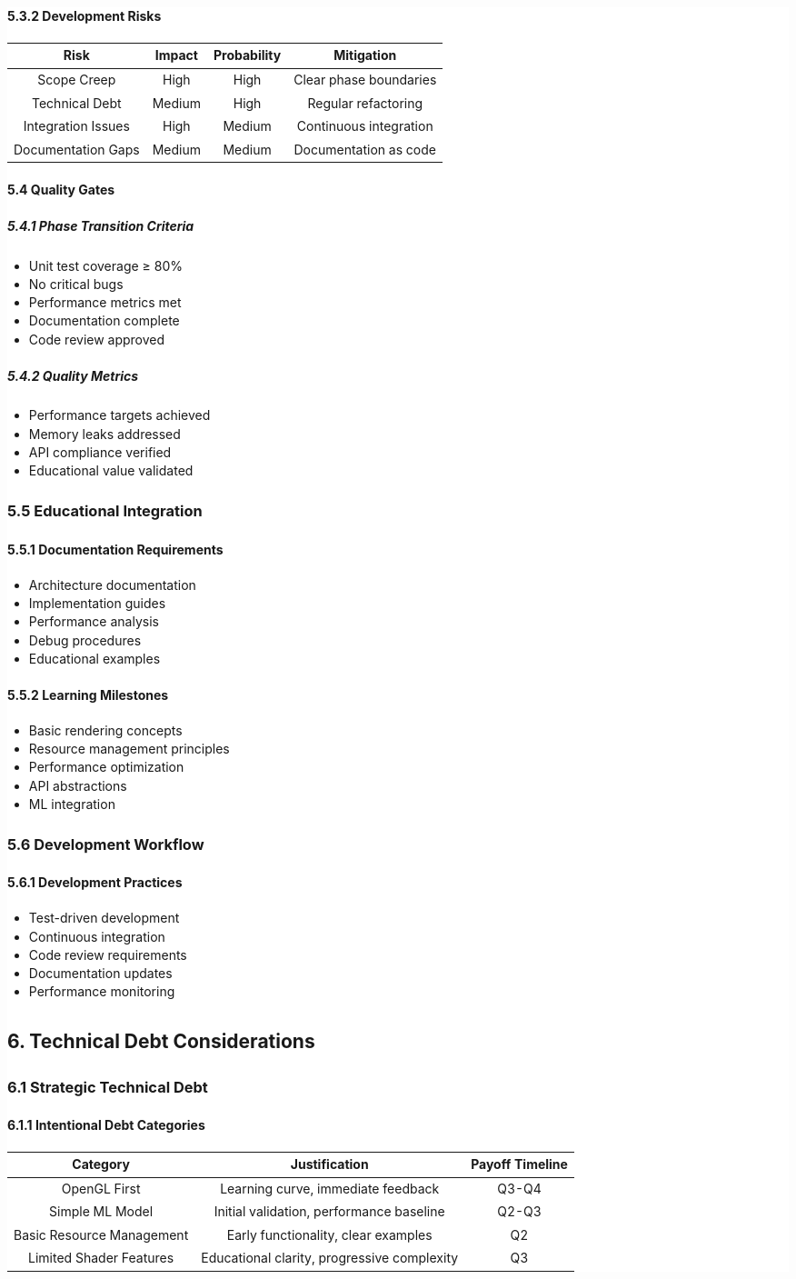 #### 5.3.2 Development Risks
| Risk | Impact | Probability | Mitigation |
|:----:|:------:|:----------:|:-----------:|
| Scope Creep | High | High | Clear phase boundaries |
| Technical Debt | Medium | High | Regular refactoring |
| Integration Issues | High | Medium | Continuous integration |
| Documentation Gaps | Medium | Medium | Documentation as code |

#### 5.4 Quality Gates
##### 5.4.1 Phase Transition Criteria
- Unit test coverage ≥ 80%
- No critical bugs
- Performance metrics met
- Documentation complete
- Code review approved

##### 5.4.2 Quality Metrics
- Performance targets achieved
- Memory leaks addressed
- API compliance verified
- Educational value validated

### 5.5 Educational Integration
#### 5.5.1 Documentation Requirements
- Architecture documentation
- Implementation guides
- Performance analysis
- Debug procedures
- Educational examples

#### 5.5.2 Learning Milestones
- Basic rendering concepts
- Resource management principles
- Performance optimization
- API abstractions
- ML integration

### 5.6 Development Workflow
#### 5.6.1 Development Practices
- Test-driven development
- Continuous integration
- Code review requirements
- Documentation updates
- Performance monitoring

## 6. Technical Debt Considerations
### 6.1 Strategic Technical Debt
#### 6.1.1 Intentional Debt Categories
| Category | Justification | Payoff Timeline |
|:--------:|:-------------:|:---------------:|
| OpenGL First | Learning curve, immediate feedback | Q3-Q4 |
| Simple ML Model | Initial validation, performance baseline | Q2-Q3 |
| Basic Resource Management | Early functionality, clear examples | Q2 |
| Limited Shader Features | Educational clarity, progressive complexity | Q3 |
